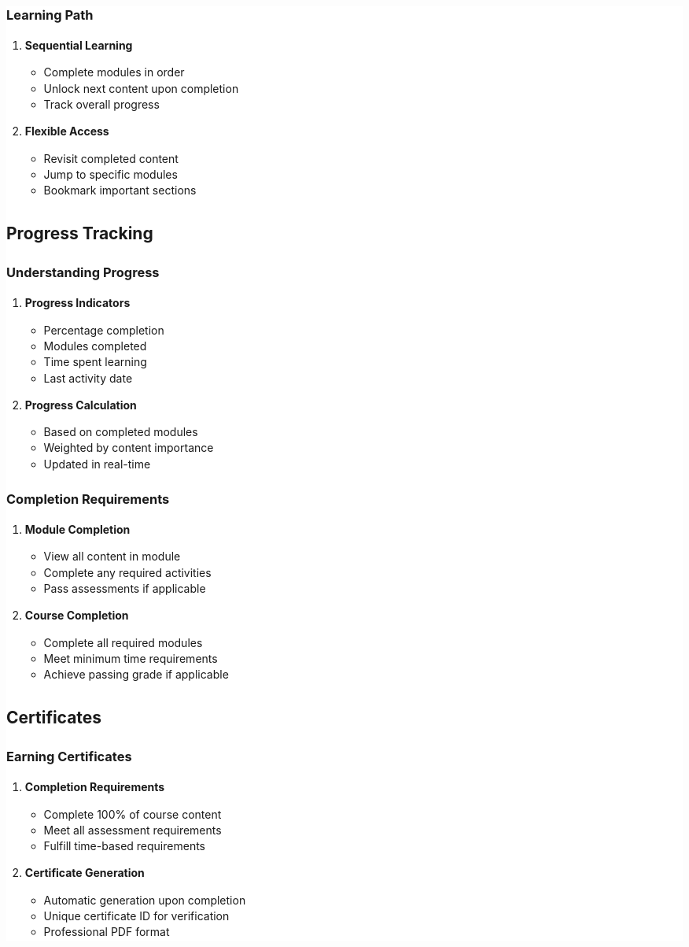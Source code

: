 ### Learning Path

1. **Sequential Learning**
   - Complete modules in order
   - Unlock next content upon completion
   - Track overall progress

2. **Flexible Access**
   - Revisit completed content
   - Jump to specific modules
   - Bookmark important sections

## Progress Tracking

### Understanding Progress

1. **Progress Indicators**
   - Percentage completion
   - Modules completed
   - Time spent learning
   - Last activity date

2. **Progress Calculation**
   - Based on completed modules
   - Weighted by content importance
   - Updated in real-time

### Completion Requirements

1. **Module Completion**
   - View all content in module
   - Complete any required activities
   - Pass assessments if applicable

2. **Course Completion**
   - Complete all required modules
   - Meet minimum time requirements
   - Achieve passing grade if applicable

## Certificates

### Earning Certificates

1. **Completion Requirements**
   - Complete 100% of course content
   - Meet all assessment requirements
   - Fulfill time-based requirements

2. **Certificate Generation**
   - Automatic generation upon completion
   - Unique certificate ID for verification
   - Professional PDF format
